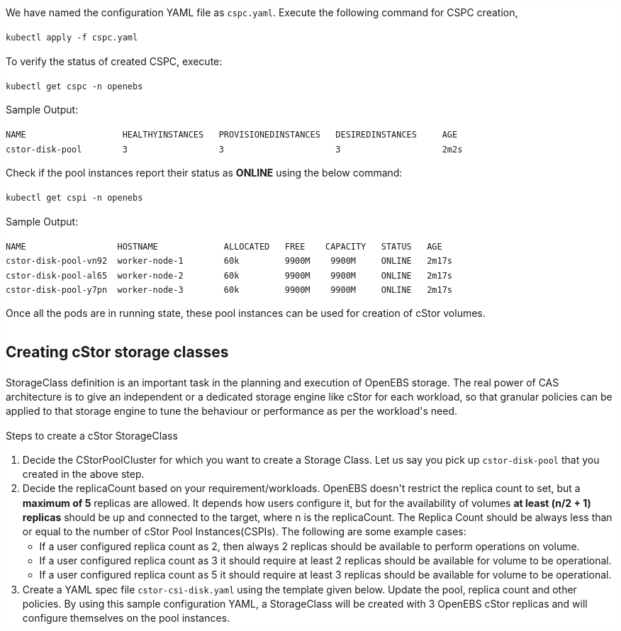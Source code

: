   We have named the configuration YAML file as `cspc.yaml`. Execute the following command for CSPC creation, 

  ```
  kubectl apply -f cspc.yaml
  ```

  To verify the status of created CSPC, execute:

  ```
  kubectl get cspc -n openebs
  ```

  Sample Output:

  ```shell hideCopy
  NAME                   HEALTHYINSTANCES   PROVISIONEDINSTANCES   DESIREDINSTANCES     AGE
  cstor-disk-pool        3                  3                      3                    2m2s
  ```

  Check if the pool instances report their status as **ONLINE** using the below command:

  ```
  kubectl get cspi -n openebs
  ```

  Sample Output:

  ```shell hideCopy
  NAME                  HOSTNAME             ALLOCATED   FREE    CAPACITY   STATUS   AGE
  cstor-disk-pool-vn92  worker-node-1        60k         9900M    9900M     ONLINE   2m17s
  cstor-disk-pool-al65  worker-node-2        60k         9900M    9900M     ONLINE   2m17s
  cstor-disk-pool-y7pn  worker-node-3        60k         9900M    9900M     ONLINE   2m17s
  ```

  Once all the pods are in running state, these pool instances can be used for creation of cStor volumes.

## Creating cStor storage classes

StorageClass definition is an important task in the planning and execution of OpenEBS storage. The real power of CAS architecture is to give an independent or a dedicated storage engine like cStor for each workload, so that granular policies can be applied to that storage engine to tune the behaviour or performance as per the workload's need.

Steps to create a cStor StorageClass

1. Decide the CStorPoolCluster for which you want to create a Storage Class. Let us say you pick up `cstor-disk-pool` that you created in the above step.
2. Decide the replicaCount based on your requirement/workloads. OpenEBS doesn't restrict the replica count to set, but a **maximum of 5** replicas are allowed. It depends how users configure it, but for the availability of volumes **at least (n/2 + 1) replicas** should be up and connected to the target, where n is the replicaCount. The Replica Count should be always less  than or equal to the number of cStor Pool Instances(CSPIs). The following are some example cases:
    + If a user configured replica count as 2, then always 2 replicas should be available to perform operations on volume.
    + If a user configured replica count as 3 it should require at least 2 replicas should be available for volume to be operational.
    + If a user configured replica count as 5 it should require at least 3 replicas should be available for volume to be operational.
3. Create a YAML spec file `cstor-csi-disk.yaml` using the template given below. Update the pool, replica count and other policies. By using this sample configuration YAML, a StorageClass will be created with 3 OpenEBS cStor replicas and will configure themselves on the pool instances.
